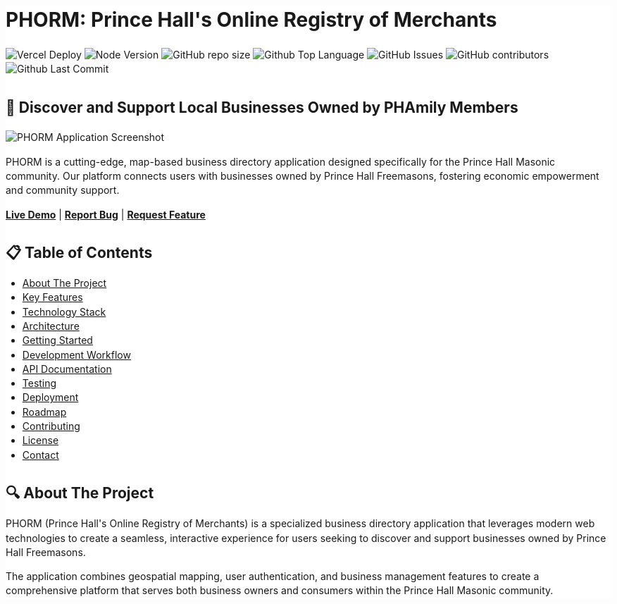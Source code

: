 # PHORM: Prince Hall's Online Registry of Merchants

![Vercel Deploy](https://img.shields.io/github/deployments/kiel-h-byrne/phorm/production?logo=vercel&logoColor=white&label=vercel)
![Node Version](https://img.shields.io/node/v/canary)
![GitHub repo size](https://img.shields.io/github/repo-size/kiel-h-byrne/PHORM)
![Github Top Language](https://img.shields.io/github/languages/top/kiel-h-byrne/PHORM)
![GitHub Issues](https://img.shields.io/github/issues-raw/kiel-h-byrne/PHORM)
![GitHub contributors](https://img.shields.io/github/contributors/kiel-h-byrne/PHORM)
![Github Last Commit](https://img.shields.io/github/last-commit/kiel-h-byrne/PHORM)

## 🌟 Discover and Support Local Businesses Owned by PHAmily Members

<img width="80%" src="https://github.com/Kiel-H-Byrne/PHORM/assets/955269/15413aec-606d-4b9d-bc9b-c7f1d72b8b25" alt="PHORM Application Screenshot" />

PHORM is a cutting-edge, map-based business directory application designed specifically for the Prince Hall Masonic community. Our platform connects users with businesses owned by Prince Hall Freemasons, fostering economic empowerment and community support.

**[Live Demo](https://phorm.vercel.app/)** | **[Report Bug](https://github.com/Kiel-H-Byrne/PHORM/issues)** | **[Request Feature](https://github.com/Kiel-H-Byrne/PHORM/issues)**

## 📋 Table of Contents

- [About The Project](#about-the-project)
- [Key Features](#key-features)
- [Technology Stack](#technology-stack)
- [Architecture](#architecture)
- [Getting Started](#getting-started)
- [Development Workflow](#development-workflow)
- [API Documentation](#api-documentation)
- [Testing](#testing)
- [Deployment](#deployment)
- [Roadmap](#roadmap)
- [Contributing](#contributing)
- [License](#license)
- [Contact](#contact)

## 🔍 About The Project

PHORM (Prince Hall's Online Registry of Merchants) is a specialized business directory application that leverages modern web technologies to create a seamless, interactive experience for users seeking to discover and support businesses owned by Prince Hall Freemasons.

The application combines geospatial mapping, user authentication, and business management features to create a comprehensive platform that serves both business owners and consumers within the Prince Hall Masonic community.
